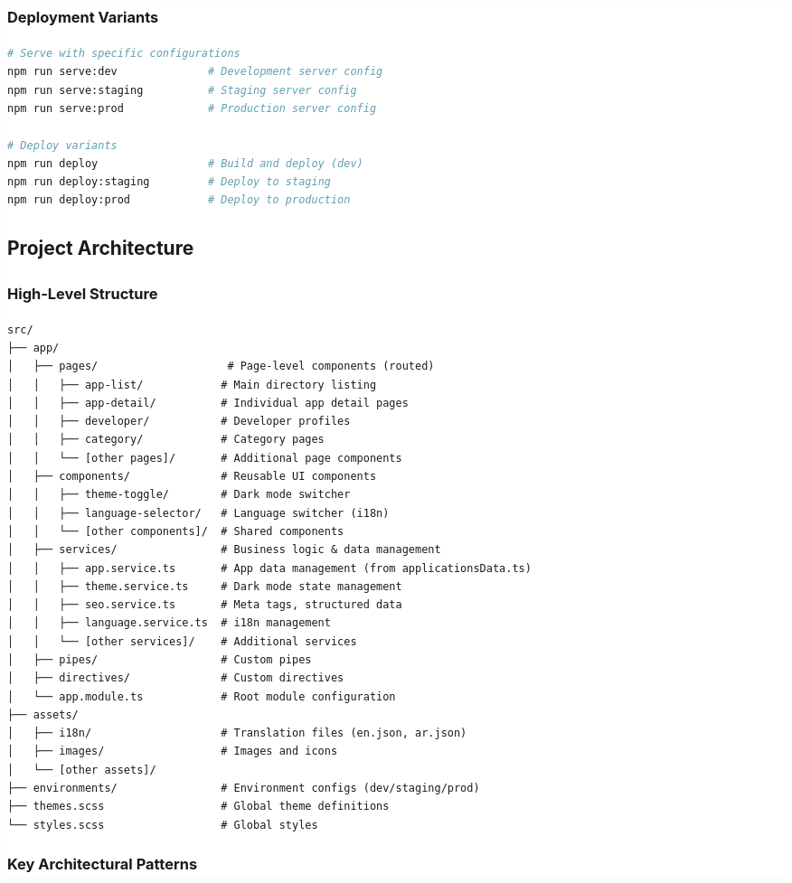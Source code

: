 ### Deployment Variants

```bash
# Serve with specific configurations
npm run serve:dev              # Development server config
npm run serve:staging          # Staging server config
npm run serve:prod             # Production server config

# Deploy variants
npm run deploy                 # Build and deploy (dev)
npm run deploy:staging         # Deploy to staging
npm run deploy:prod            # Deploy to production
```

## Project Architecture

### High-Level Structure

```
src/
├── app/
│   ├── pages/                    # Page-level components (routed)
│   │   ├── app-list/            # Main directory listing
│   │   ├── app-detail/          # Individual app detail pages
│   │   ├── developer/           # Developer profiles
│   │   ├── category/            # Category pages
│   │   └── [other pages]/       # Additional page components
│   ├── components/              # Reusable UI components
│   │   ├── theme-toggle/        # Dark mode switcher
│   │   ├── language-selector/   # Language switcher (i18n)
│   │   └── [other components]/  # Shared components
│   ├── services/                # Business logic & data management
│   │   ├── app.service.ts       # App data management (from applicationsData.ts)
│   │   ├── theme.service.ts     # Dark mode state management
│   │   ├── seo.service.ts       # Meta tags, structured data
│   │   ├── language.service.ts  # i18n management
│   │   └── [other services]/    # Additional services
│   ├── pipes/                   # Custom pipes
│   ├── directives/              # Custom directives
│   └── app.module.ts            # Root module configuration
├── assets/
│   ├── i18n/                    # Translation files (en.json, ar.json)
│   ├── images/                  # Images and icons
│   └── [other assets]/
├── environments/                # Environment configs (dev/staging/prod)
├── themes.scss                  # Global theme definitions
└── styles.scss                  # Global styles
```

### Key Architectural Patterns
